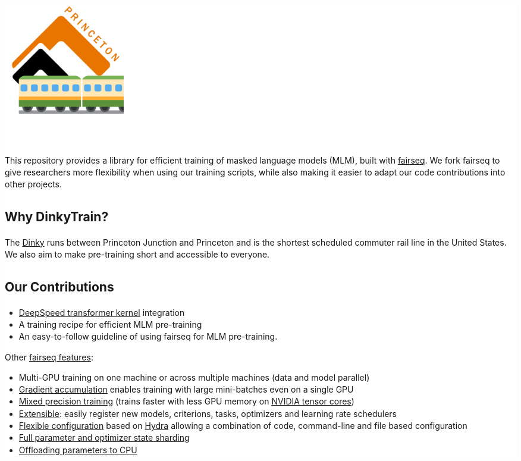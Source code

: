 <p align="center">
  
  <a href="https://github.com/princeton-nlp/DinkyTrain"><img src="docs/DinkyTrainLogo.png" width="200"></a>
  
  <br />
</p>

This repository provides a library for efficient training of masked language models (MLM), built with [fairseq](https://github.com/fairseq/fairseq). We fork fairseq to give researchers more flexibility when using our training scripts,
while also making it easier to adapt our code contributions into other projects.

## Why DinkyTrain?
The [Dinky](https://en.wikipedia.org/wiki/Princeton_Branch) runs between Princeton Junction and Princeton and is the shortest scheduled commuter rail line in the United States.
We also aim to make pre-training short and accessible to everyone.

## Our Contributions
* [DeepSpeed transformer kernel](https://www.deepspeed.ai/tutorials/transformer_kernel/) integration
* A training recipe for efficient MLM pre-training
* An easy-to-follow guideline of using fairseq for MLM pre-training.

Other [fairseq features](https://github.com/fairseq/fairseq#features):
* Multi-GPU training on one machine or across multiple machines (data and model parallel)
* [Gradient accumulation](https://fairseq.readthedocs.io/en/latest/getting_started.html#large-mini-batch-training-with-delayed-updates) enables training with large mini-batches even on a single GPU
* [Mixed precision training](https://fairseq.readthedocs.io/en/latest/getting_started.html#training-with-half-precision-floating-point-fp16) (trains faster with less GPU memory on [NVIDIA tensor cores](https://developer.nvidia.com/tensor-cores))
* [Extensible](https://fairseq.readthedocs.io/en/latest/overview.html): easily register new models, criterions, tasks, optimizers and learning rate schedulers
* [Flexible configuration](docs/hydra_integration.md) based on [Hydra](https://github.com/facebookresearch/hydra) allowing a combination of code, command-line and file based configuration
* [Full parameter and optimizer state sharding](examples/fully_sharded_data_parallel/README.md)
* [Offloading parameters to CPU](examples/fully_sharded_data_parallel/README.md)
